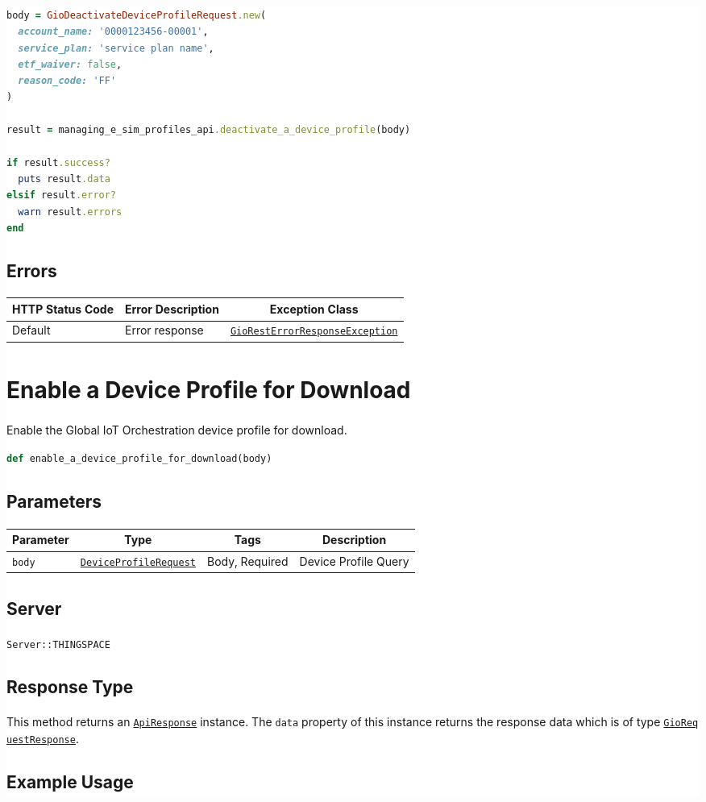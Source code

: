 ```ruby
body = GioDeactivateDeviceProfileRequest.new(
  account_name: '0000123456-00001',
  service_plan: 'service plan name',
  etf_waiver: false,
  reason_code: 'FF'
)

result = managing_e_sim_profiles_api.deactivate_a_device_profile(body)

if result.success?
  puts result.data
elsif result.error?
  warn result.errors
end
```

## Errors

| HTTP Status Code | Error Description | Exception Class |
|  --- | --- | --- |
| Default | Error response | [`GioRestErrorResponseException`](../../doc/models/gio-rest-error-response-exception.md) |


# Enable a Device Profile for Download

Enable the Global IoT Orchestration device profile for download.

```ruby
def enable_a_device_profile_for_download(body)
```

## Parameters

| Parameter | Type | Tags | Description |
|  --- | --- | --- | --- |
| `body` | [`DeviceProfileRequest`](../../doc/models/device-profile-request.md) | Body, Required | Device Profile Query |

## Server

`Server::THINGSPACE`

## Response Type

This method returns an [`ApiResponse`](../../doc/api-response.md) instance. The `data` property of this instance returns the response data which is of type [`GioRequestResponse`](../../doc/models/gio-request-response.md).

## Example Usage
